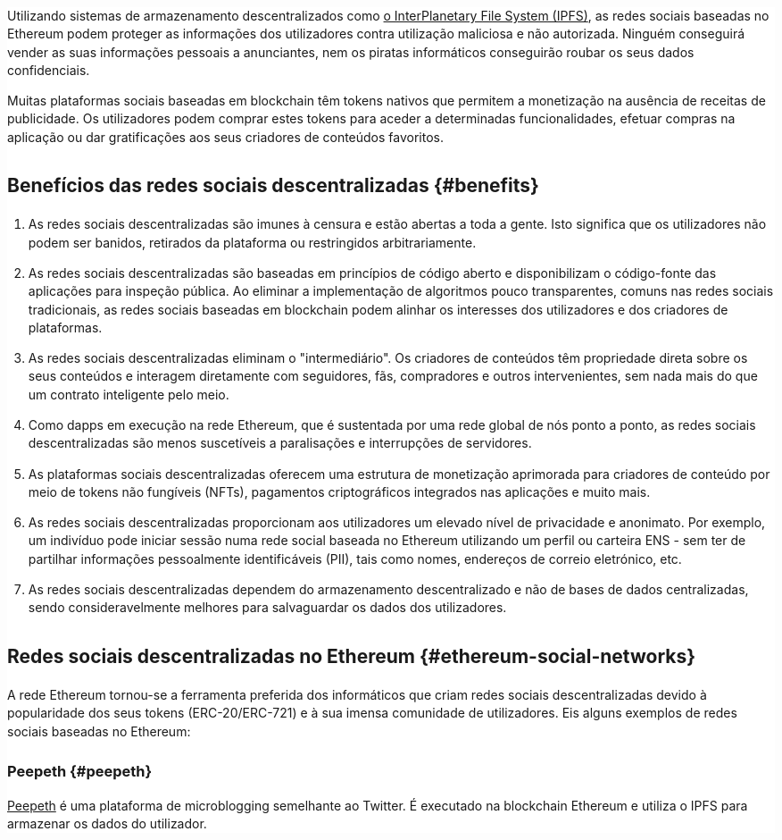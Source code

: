 Utilizando sistemas de armazenamento descentralizados como [o InterPlanetary File System (IPFS)](https://ipfs.io/), as redes sociais baseadas no Ethereum podem proteger as informações dos utilizadores contra utilização maliciosa e não autorizada. Ninguém conseguirá vender as suas informações pessoais a anunciantes, nem os piratas informáticos conseguirão roubar os seus dados confidenciais.

Muitas plataformas sociais baseadas em blockchain têm tokens nativos que permitem a monetização na ausência de receitas de publicidade. Os utilizadores podem comprar estes tokens para aceder a determinadas funcionalidades, efetuar compras na aplicação ou dar gratificações aos seus criadores de conteúdos favoritos.

## Benefícios das redes sociais descentralizadas \{#benefits}

1. As redes sociais descentralizadas são imunes à censura e estão abertas a toda a gente. Isto significa que os utilizadores não podem ser banidos, retirados da plataforma ou restringidos arbitrariamente.

2. As redes sociais descentralizadas são baseadas em princípios de código aberto e disponibilizam o código-fonte das aplicações para inspeção pública. Ao eliminar a implementação de algoritmos pouco transparentes, comuns nas redes sociais tradicionais, as redes sociais baseadas em blockchain podem alinhar os interesses dos utilizadores e dos criadores de plataformas.

3. As redes sociais descentralizadas eliminam o "intermediário". Os criadores de conteúdos têm propriedade direta sobre os seus conteúdos e interagem diretamente com seguidores, fãs, compradores e outros intervenientes, sem nada mais do que um contrato inteligente pelo meio.

4. Como dapps em execução na rede Ethereum, que é sustentada por uma rede global de nós ponto a ponto, as redes sociais descentralizadas são menos suscetíveis a paralisações e interrupções de servidores.

5. As plataformas sociais descentralizadas oferecem uma estrutura de monetização aprimorada para criadores de conteúdo por meio de tokens não fungíveis (NFTs), pagamentos criptográficos integrados nas aplicações e muito mais.

6. As redes sociais descentralizadas proporcionam aos utilizadores um elevado nível de privacidade e anonimato. Por exemplo, um indivíduo pode iniciar sessão numa rede social baseada no Ethereum utilizando um perfil ou carteira ENS - sem ter de partilhar informações pessoalmente identificáveis (PII), tais como nomes, endereços de correio eletrónico, etc.

7. As redes sociais descentralizadas dependem do armazenamento descentralizado e não de bases de dados centralizadas, sendo consideravelmente melhores para salvaguardar os dados dos utilizadores.

## Redes sociais descentralizadas no Ethereum \{#ethereum-social-networks}

A rede Ethereum tornou-se a ferramenta preferida dos informáticos que criam redes sociais descentralizadas devido à popularidade dos seus tokens (ERC-20/ERC-721) e à sua imensa comunidade de utilizadores. Eis alguns exemplos de redes sociais baseadas no Ethereum:

### Peepeth \{#peepeth}

[Peepeth](https://peepeth.com/) é uma plataforma de microblogging semelhante ao Twitter. É executado na blockchain Ethereum e utiliza o IPFS para armazenar os dados do utilizador.
